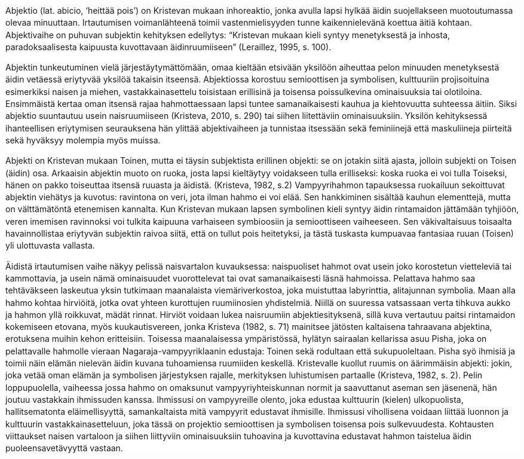 Abjektio (lat. abicio, ‘heittää pois’) on Kristevan mukaan inhoreaktio,
jonka avulla lapsi hylkää äidin suojellakseen muotoutumassa olevaa
minuuttaan. Irtautumisen voimanlähteenä toimii vastenmielisyyden tunne
kaikennielevänä koettua äitiä kohtaan. Abjektivaihe on puhuvan subjektin
kehityksen edellytys: “Kristevan mukaan kieli syntyy menetyksestä ja
inhosta, paradoksaalisesta kaipuusta kuvottavaan äidinruumiiseen”
(Leraillez, 1995, s. 100).

Abjektin tunkeutuminen vielä järjestäytymättömään, omaa kieltään
etsivään yksilöön aiheuttaa pelon minuuden menetyksestä äidin vetäessä
eriytyvää yksilöä takaisin itseensä. Abjektiossa korostuu semioottisen
ja symbolisen, kulttuuriin projisoituina esimerkiksi naisen ja miehen,
vastakkainasettelu toisistaan erillisinä ja toisensa poissulkevina
ominaisuuksia tai olotiloina. Ensimmäistä kertaa oman itsensä rajaa
hahmottaessaan lapsi tuntee samanaikaisesti kauhua ja kiehtovuutta
suhteessa äitiin. Siksi abjektio suuntautuu usein naisruumiiseen
(Kristeva, 2010, s. 290) tai siihen liitettäviin ominaisuuksiin. Yksilön
kehityksessä ihanteellisen eriytymisen seurauksena hän ylittää
abjektivaiheen ja tunnistaa itsessään sekä feminiinejä että maskuliineja
piirteitä sekä hyväksyy molempia myös muissa.

Abjekti on Kristevan mukaan Toinen, mutta ei täysin subjektista
erillinen objekti: se on jotakin siitä ajasta, jolloin subjekti on
Toisen (äidin) osa. Arkaaisin abjektin muoto on ruoka, josta lapsi
kieltäytyy voidakseen tulla erilliseksi: koska ruoka ei voi tulla
Toiseksi, hänen on pakko toiseuttaa itsensä ruuasta ja äidistä.
(Kristeva, 1982, s.2) Vampyyrihahmon tapauksessa ruokailuun sekoittuvat
abjektin viehätys ja kuvotus: ravintona on veri, jota ilman hahmo ei voi
elää. Sen hankkiminen sisältää kauhun elementtejä, mutta on
välttämätöntä etenemisen kannalta. Kun Kristevan mukaan lapsen
symbolinen kieli syntyy äidin rintamaidon jättämään tyhjiöön, veren
imemisen ravinnoksi voi tulkita kaipuuna varhaiseen symbioosiin ja
semioottiseen vaiheeseen. Sen väkivaltaisuus toisaalta havainnollistaa
eriytyvän subjektin raivoa siitä, että on tullut pois heitetyksi, ja
tästä tuskasta kumpuavaa fantasiaa ruuan (Toisen) yli ulottuvasta
vallasta.

Äidistä irtautumisen vaihe näkyy pelissä naisvartalon kuvauksessa:
naispuoliset hahmot ovat usein joko korostetun vietteleviä tai
kammottavia, ja usein nämä ominaisuudet vuorottelevat tai ovat
samanaikaisesti läsnä hahmoissa. Pelattava hahmo saa tehtäväkseen
laskeutua yksin tutkimaan maanalaista viemäriverkostoa, joka muistuttaa
labyrinttia, alitajunnan symbolia. Maan alla hahmo kohtaa hirviöitä,
jotka ovat yhteen kurottujen ruumiinosien yhdistelmiä. Niillä on
suuressa vatsassaan verta tihkuva aukko ja hahmon yllä roikkuvat, mädät
rinnat. Hirviöt voidaan lukea naisruumiin abjektiesityksenä, sillä kuva
vertautuu paitsi rintamaidon kokemiseen etovana, myös kuukautisvereen,
jonka Kristeva (1982, s. 71) mainitsee jätösten kaltaisena tahraavana abjektina,
erotuksena muihin kehon eritteisiin. Toisessa
maanalaisessa ympäristössä, hylätyn sairaalan kellarissa asuu Pisha,
joka on pelattavalle hahmolle vieraan Nagaraja-vampyyriklaanin edustaja:
Toinen sekä rodultaan että sukupuoleltaan. Pisha syö ihmisiä ja toimii
näin elämän nielevän äidin kuvana tuhoamiensa ruumiiden keskellä.
Kristevalle kuollut ruumis on äärimmäisin abjekti: jokin, joka vetää
oman elämän ja symbolisen järjestyksen rajalle, merkityksen luhistumisen
partaalle (Kristeva, 1982, s. 2). Pelin loppupuolella, vaiheessa jossa
hahmo on omaksunut vampyyriyhteiskunnan normit ja saavuttanut aseman sen
jäsenenä, hän joutuu vastakkain ihmissuden kanssa. Ihmissusi on
vampyyreille olento, joka edustaa kulttuurin (kielen) ulkopuolista,
hallitsematonta eläimellisyyttä, samankaltaista mitä vampyyrit edustavat
ihmisille. Ihmissusi vihollisena voidaan liittää luonnon ja kulttuurin
vastakkainasetteluun, joka tässä on projektio semioottisen ja symbolisen
toisensa pois sulkevuudesta. Kohtausten viittaukset naisen vartaloon ja
siihen liittyviin ominaisuuksiin tuhoavina ja kuvottavina edustavat
hahmon taistelua äidin puoleensavetävyyttä vastaan.